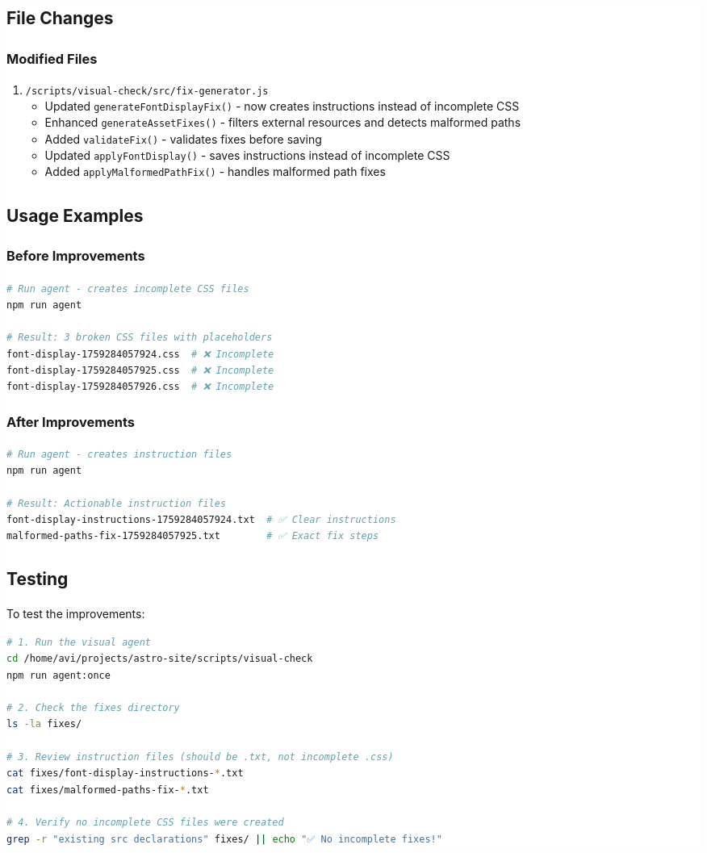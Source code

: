 ## File Changes

### Modified Files
1. `/scripts/visual-check/src/fix-generator.js`
   - Updated `generateFontDisplayFix()` - now creates instructions instead of incomplete CSS
   - Enhanced `generateAssetFixes()` - filters external resources and detects malformed paths
   - Added `validateFix()` - validates fixes before saving
   - Updated `applyFontDisplay()` - saves instructions instead of incomplete CSS
   - Added `applyMalformedPathFix()` - handles malformed path fixes

## Usage Examples

### Before Improvements
```bash
# Run agent - creates incomplete CSS files
npm run agent

# Result: 3 broken CSS files with placeholders
font-display-1759284057924.css  # ❌ Incomplete
font-display-1759284057925.css  # ❌ Incomplete
font-display-1759284057926.css  # ❌ Incomplete
```

### After Improvements
```bash
# Run agent - creates instruction files
npm run agent

# Result: Actionable instruction files
font-display-instructions-1759284057924.txt  # ✅ Clear instructions
malformed-paths-fix-1759284057925.txt        # ✅ Exact fix steps
```

## Testing

To test the improvements:

```bash
# 1. Run the visual agent
cd /home/avi/projects/astro-site/scripts/visual-check
npm run agent:once

# 2. Check the fixes directory
ls -la fixes/

# 3. Review instruction files (should be .txt, not incomplete .css)
cat fixes/font-display-instructions-*.txt
cat fixes/malformed-paths-fix-*.txt

# 4. Verify no incomplete CSS files were created
grep -r "existing src declarations" fixes/ || echo "✅ No incomplete fixes!"
```

